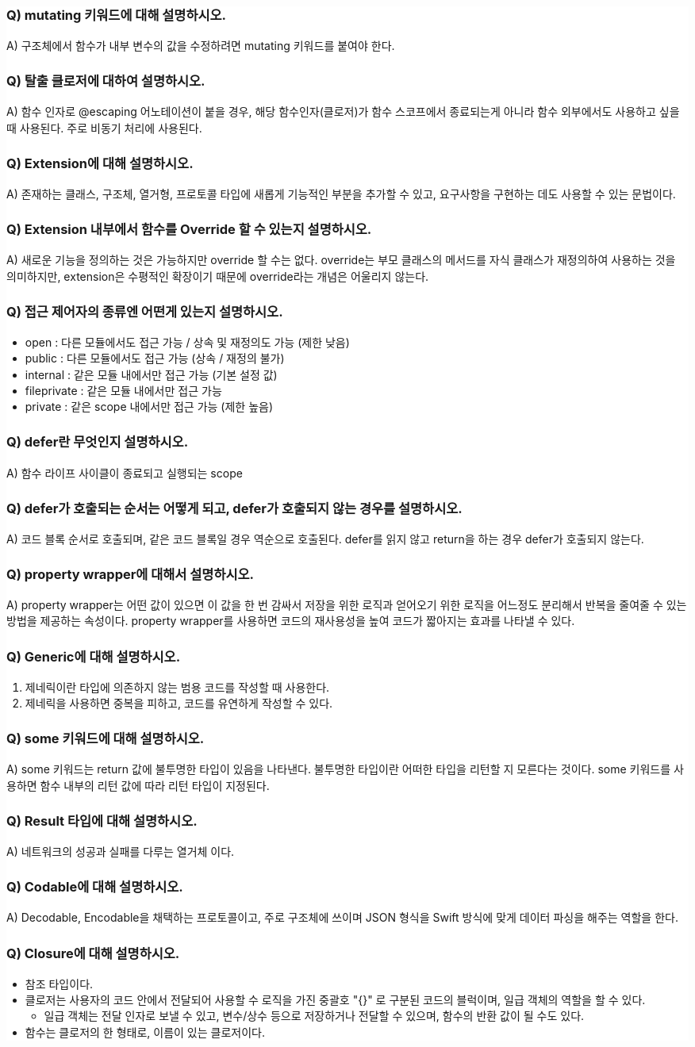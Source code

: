 ### Q) mutating 키워드에 대해 설명하시오.
A) 구조체에서 함수가 내부 변수의 값을 수정하려면 mutating 키워드를 붙여야 한다.

### Q) 탈출 클로저에 대하여 설명하시오.
A) 함수 인자로 @escaping 어노테이션이 붙을 경우, 해당 함수인자(클로저)가 함수 스코프에서 종료되는게 아니라 함수 외부에서도 사용하고 싶을 때 사용된다. 주로 비동기 처리에 사용된다.

### Q) Extension에 대해 설명하시오.
A) 존재하는 클래스, 구조체, 열거형, 프로토콜 타입에 새롭게 기능적인 부분을 추가할 수 있고, 요구사항을 구현하는 데도 사용할 수 있는 문법이다.

### Q) Extension 내부에서 함수를 Override 할 수 있는지 설명하시오.
A) 새로운 기능을 정의하는 것은 가능하지만 override 할 수는 없다. override는 부모 클래스의 메서드를 자식 클래스가 재정의하여 사용하는 것을 의미하지만, extension은 수평적인 확장이기 때문에 override라는 개념은 어울리지 않는다.

### Q) 접근 제어자의 종류엔 어떤게 있는지 설명하시오.
- open : 다른 모듈에서도 접근 가능 / 상속 및 재정의도 가능 (제한 낮음)
- public : 다른 모듈에서도 접근 가능 (상속 / 재정의 불가)
- internal : 같은 모듈 내에서만 접근 가능 (기본 설정 값)
- fileprivate : 같은 모듈 내에서만 접근 가능
- private : 같은 scope 내에서만 접근 가능 (제한 높음)

### Q) defer란 무엇인지 설명하시오.
A) 함수 라이프 사이클이 종료되고 실행되는 scope

### Q) defer가 호출되는 순서는 어떻게 되고, defer가 호출되지 않는 경우를 설명하시오.
A) 코드 블록 순서로 호출되며, 같은 코드 블록일 경우 역순으로 호출된다. defer를 읽지 않고 return을 하는 경우 defer가 호출되지 않는다.

### Q) property wrapper에 대해서 설명하시오.
A) property wrapper는 어떤 값이 있으면 이 값을 한 번 감싸서 저장을 위한 로직과 얻어오기 위한 로직을 어느정도 분리해서 반복을 줄여줄 수 있는 방법을 제공하는 속성이다. property wrapper를 사용하면 코드의 재사용성을 높여 코드가 짧아지는 효과를 나타낼 수 있다.

### Q) Generic에 대해 설명하시오.
1. 제네릭이란 타입에 의존하지 않는 범용 코드를 작성할 때 사용한다.
2. 제네릭을 사용하면 중복을 피하고, 코드를 유연하게 작성할 수 있다.

### Q) some 키워드에 대해 설명하시오.
A) some 키워드는 return 값에 불투명한 타입이 있음을 나타낸다. 불투명한 타입이란 어떠한 타입을 리턴할 지 모른다는 것이다. some 키워드를 사용하면 함수 내부의 리턴 값에 따라 리턴 타입이 지정된다.

### Q) Result 타입에 대해 설명하시오.
A) 네트워크의 성공과 실패를 다루는 열거체 이다.

### Q) Codable에 대해 설명하시오.
A) Decodable, Encodable을 채택하는 프로토콜이고, 주로 구조체에 쓰이며 JSON 형식을 Swift 방식에 맞게 데이터 파싱을 해주는 역할을 한다.

### Q) Closure에 대해 설명하시오.
- 참조 타입이다.
- 클로저는 사용자의 코드 안에서 전달되어 사용할 수 로직을 가진 중괄호 "{}" 로 구분된 코드의 블럭이며, 일급 객체의 역할을 할 수 있다.
    - 일급 객체는 전달 인자로 보낼 수 있고, 변수/상수 등으로 저장하거나 전달할 수 있으며, 함수의 반환 값이 될 수도 있다.
- 함수는 클로저의 한 형태로, 이름이 있는 클로저이다.
